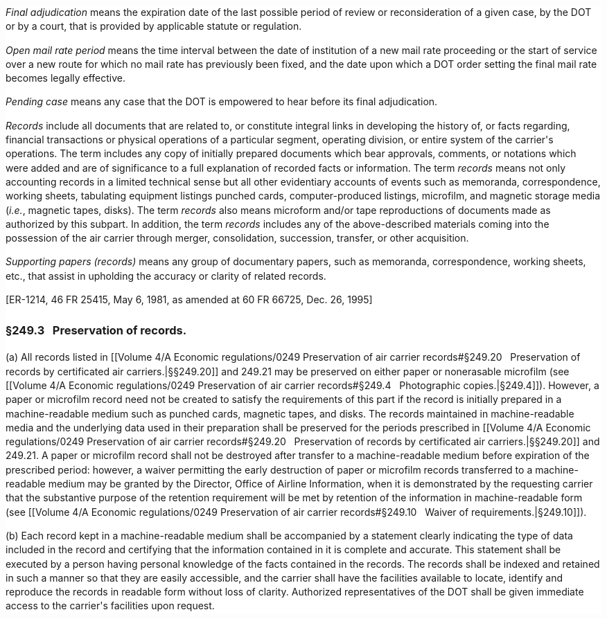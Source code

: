 *Final adjudication* means the expiration date of the last possible period of review or reconsideration of a given case, by the DOT or by a court, that is provided by applicable statute or regulation.

*Open mail rate period* means the time interval between the date of institution of a new mail rate proceeding or the start of service over a new route for which no mail rate has previously been fixed, and the date upon which a DOT order setting the final mail rate becomes legally effective.

*Pending case* means any case that the DOT is empowered to hear before its final adjudication.

*Records* include all documents that are related to, or constitute integral links in developing the history of, or facts regarding, financial transactions or physical operations of a particular segment, operating division, or entire system of the carrier's operations. The term includes any copy of initially prepared documents which bear approvals, comments, or notations which were added and are of significance to a full explanation of recorded facts or information. The term *records* means not only accounting records in a limited technical sense but all other evidentiary accounts of events such as memoranda, correspondence, working sheets, tabulating equipment listings punched cards, computer-produced listings, microfilm, and magnetic storage media (*i.e.*, magnetic tapes, disks). The term *records* also means microform and/or tape reproductions of documents made as authorized by this subpart. In addition, the term *records* includes any of the above-described materials coming into the possession of the air carrier through merger, consolidation, succession, transfer, or other acquisition.

*Supporting papers (records)* means any group of documentary papers, such as memoranda, correspondence, working sheets, etc., that assist in upholding the accuracy or clarity of related records.

\[ER-1214, 46 FR 25415, May 6, 1981, as amended at 60 FR 66725, Dec. 26, 1995\]

### §249.3   Preservation of records.

\(a\) All records listed in [[Volume 4/A Economic regulations/0249 Preservation of air carrier records#§249.20   Preservation of records by certificated air carriers.|§§249.20]] and 249.21 may be preserved on either paper or nonerasable microfilm (see [[Volume 4/A Economic regulations/0249 Preservation of air carrier records#§249.4   Photographic copies.|§249.4]]). However, a paper or microfilm record need not be created to satisfy the requirements of this part if the record is initially prepared in a machine-readable medium such as punched cards, magnetic tapes, and disks. The records maintained in machine-readable media and the underlying data used in their preparation shall be preserved for the periods prescribed in [[Volume 4/A Economic regulations/0249 Preservation of air carrier records#§249.20   Preservation of records by certificated air carriers.|§§249.20]] and 249.21. A paper or microfilm record shall not be destroyed after transfer to a machine-readable medium before expiration of the prescribed period: however, a waiver permitting the early destruction of paper or microfilm records transferred to a machine-readable medium may be granted by the Director, Office of Airline Information, when it is demonstrated by the requesting carrier that the substantive purpose of the retention requirement will be met by retention of the information in machine-readable form (see [[Volume 4/A Economic regulations/0249 Preservation of air carrier records#§249.10   Waiver of requirements.|§249.10]]).

\(b\) Each record kept in a machine-readable medium shall be accompanied by a statement clearly indicating the type of data included in the record and certifying that the information contained in it is complete and accurate. This statement shall be executed by a person having personal knowledge of the facts contained in the records. The records shall be indexed and retained in such a manner so that they are easily accessible, and the carrier shall have the facilities available to locate, identify and reproduce the records in readable form without loss of clarity. Authorized representatives of the DOT shall be given immediate access to the carrier's facilities upon request.
